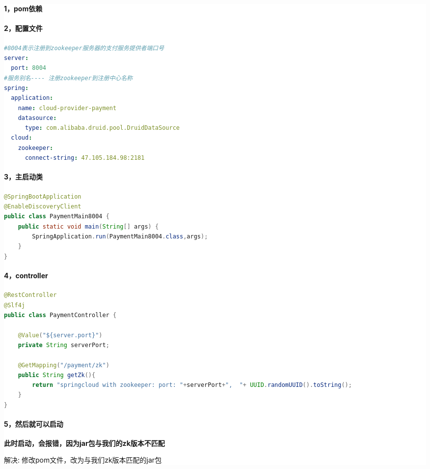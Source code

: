 #### 1，pom依赖

#### 2，配置文件

```yaml
#8004表示注册到zookeeper服务器的支付服务提供者端口号
server:
  port: 8004
#服务别名---- 注册zookeeper到注册中心名称
spring:
  application:
    name: cloud-provider-payment
    datasource:
      type: com.alibaba.druid.pool.DruidDataSource
  cloud:
    zookeeper:
      connect-string: 47.105.184.98:2181
```

#### 3，主启动类

```java
@SpringBootApplication
@EnableDiscoveryClient
public class PaymentMain8004 {
    public static void main(String[] args) {
        SpringApplication.run(PaymentMain8004.class,args);
    }
}
```

#### 4，controller

```java
@RestController
@Slf4j
public class PaymentController {

    @Value("${server.port}")
    private String serverPort;

    @GetMapping("/payment/zk")
    public String getZk(){
        return "springcloud with zookeeper: port: "+serverPort+",  "+ UUID.randomUUID().toString();
    }
}
```

#### 5，然后就可以启动

**此时启动，会报错，因为jar包与我们的zk版本不匹配**

解决:
修改pom文件，改为与我们zk版本匹配的jar包

